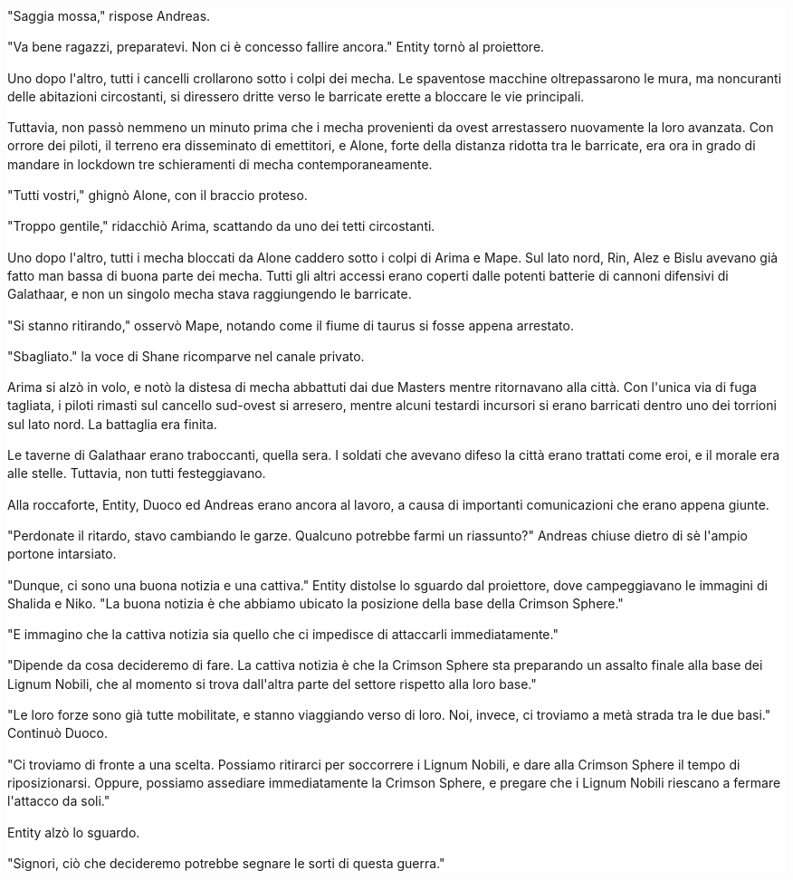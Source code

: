"Saggia mossa," rispose Andreas.

"Va bene ragazzi, preparatevi. Non ci è concesso fallire ancora." Entity tornò al proiettore.

Uno dopo l'altro, tutti i cancelli crollarono sotto i colpi dei mecha. Le spaventose macchine oltrepassarono le mura, ma noncuranti delle abitazioni circostanti, si diressero dritte verso le barricate erette a bloccare le vie principali.

Tuttavia, non passò nemmeno un minuto prima che i mecha provenienti da ovest arrestassero nuovamente la loro avanzata. Con orrore dei piloti, il terreno era disseminato di emettitori, e Alone, forte della distanza ridotta tra le barricate, era ora in grado di mandare in lockdown tre schieramenti di mecha contemporaneamente.

"Tutti vostri," ghignò Alone, con il braccio proteso.

"Troppo gentile," ridacchiò Arima, scattando da uno dei tetti circostanti.

Uno dopo l'altro, tutti i mecha bloccati da Alone caddero sotto i colpi di Arima e Mape. Sul lato nord, Rin, Alez e Bislu avevano già fatto man bassa di buona parte dei mecha. Tutti gli altri accessi erano coperti dalle potenti batterie di cannoni difensivi di Galathaar, e non un singolo mecha stava raggiungendo le barricate.

"Si stanno ritirando," osservò Mape, notando come il fiume di taurus si fosse appena arrestato.

"Sbagliato." la voce di Shane ricomparve nel canale privato.

Arima si alzò in volo, e notò la distesa di mecha abbattuti dai due Masters mentre ritornavano alla città. Con l'unica via di fuga tagliata, i piloti rimasti sul cancello sud-ovest si arresero, mentre alcuni testardi incursori si erano barricati dentro uno dei torrioni sul lato nord. La battaglia era finita.



Le taverne di Galathaar erano traboccanti, quella sera. I soldati che avevano difeso la città erano trattati come eroi, e il morale era alle stelle. Tuttavia, non tutti festeggiavano.

Alla roccaforte, Entity, Duoco ed Andreas erano ancora al lavoro, a causa di importanti comunicazioni che erano appena giunte.

"Perdonate il ritardo, stavo cambiando le garze. Qualcuno potrebbe farmi un riassunto?" Andreas chiuse dietro di sè l'ampio portone intarsiato.

"Dunque, ci sono una buona notizia e una cattiva." Entity distolse lo sguardo dal proiettore, dove campeggiavano le immagini di Shalida e Niko. "La buona notizia è che abbiamo ubicato la posizione della base della Crimson Sphere."

"E immagino che la cattiva notizia sia quello che ci impedisce di attaccarli immediatamente."

"Dipende da cosa decideremo di fare. La cattiva notizia è che la Crimson Sphere sta preparando un assalto finale alla base dei Lignum Nobili, che al momento si trova dall'altra parte del settore rispetto alla loro base."

"Le loro forze sono già tutte mobilitate, e stanno viaggiando verso di loro. Noi, invece, ci troviamo a metà strada tra le due basi." Continuò Duoco.

"Ci troviamo di fronte a una scelta. Possiamo ritirarci per soccorrere i Lignum Nobili, e dare alla Crimson Sphere il tempo di riposizionarsi. Oppure, possiamo assediare immediatamente la Crimson Sphere, e pregare che i Lignum Nobili riescano a fermare l'attacco da soli."

Entity alzò lo sguardo.

"Signori, ciò che decideremo potrebbe segnare le sorti di questa guerra."